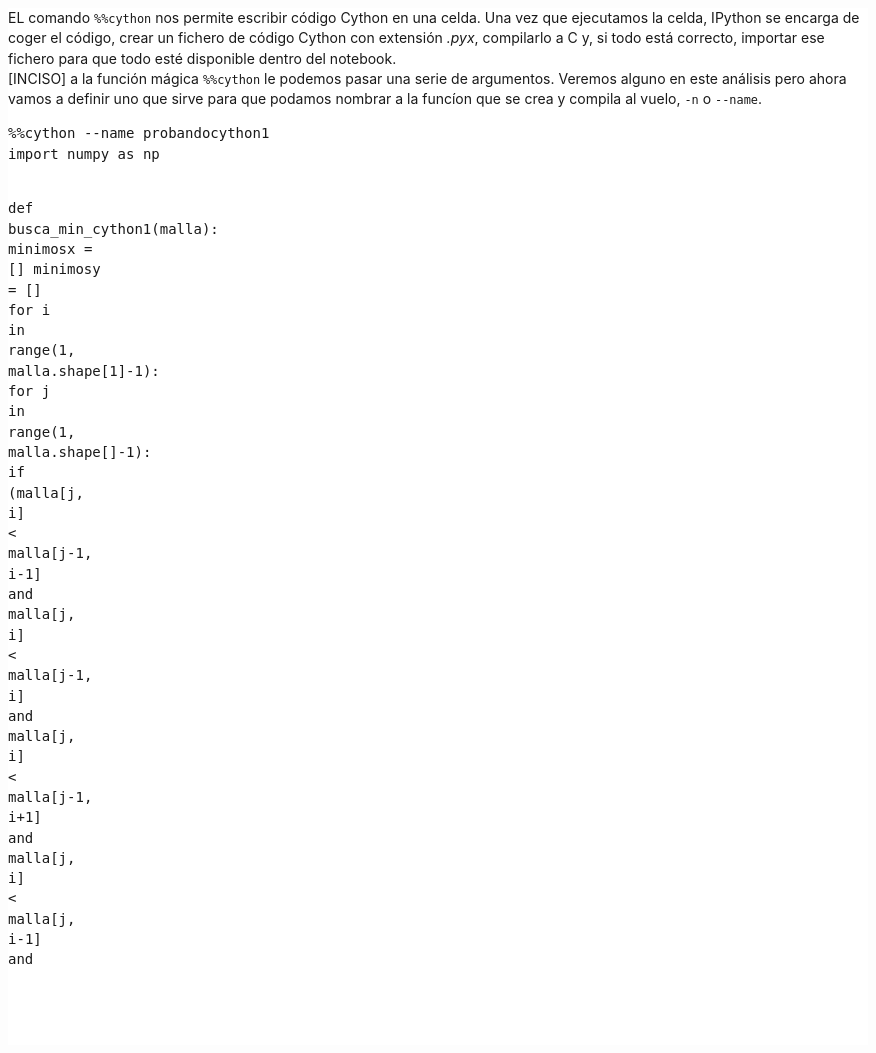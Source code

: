 <div>
  <div>
  </div>
  
  <div>
    <div>
      EL comando <code>%%cython</code> nos permite escribir código Cython en una celda. Una vez que ejecutamos la celda, IPython se encarga de coger el código, crear un fichero de código Cython con extensión <em>.pyx</em>, compilarlo a C y, si todo está correcto, importar ese fichero para que todo esté disponible dentro del notebook.<br /> [INCISO] a la función mágica <code>%%cython</code> le podemos pasar una serie de argumentos. Veremos alguno en este análisis pero ahora vamos a definir uno que sirve para que podamos nombrar a la funcíon que se crea y compila al vuelo, <code>-n</code> o <code>--name</code>.</p>
    </div>
  </div>
</div>

<div>
  <div>
    <div>
      <div>
        <div class=" highlight hl-ipython3">
          <pre><span class="o">%%</span><span class="n">cython</span> <span class="o">--</span><span class="n">name</span> <span class="n">probandocython1</span>
<span class="k">import</span> <span class="nn">numpy</span> <span class="k">as</span> <span class="nn">np</span>

<span class="k">def</span> <span class="nf">busca_min_cython1</span><span class="p">(</span><span class="n">malla</span><span class="p">):</span>
    <span class="n">minimosx</span> <span class="o">=</span> <span class="p">[]</span>
    <span class="n">minimosy</span> <span class="o">=</span> <span class="p">[]</span>
    <span class="k">for</span> <span class="n">i</span> <span class="ow">in</span> <span class="nb">range</span><span class="p">(</span><span class="mf">1</span><span class="p">,</span> <span class="n">malla</span><span class="o">.</span><span class="n">shape</span><span class="p">[</span><span class="mf">1</span><span class="p">]</span><span class="o">-</span><span class="mf">1</span><span class="p">):</span>
        <span class="k">for</span> <span class="n">j</span> <span class="ow">in</span> <span class="nb">range</span><span class="p">(</span><span class="mf">1</span><span class="p">,</span> <span class="n">malla</span><span class="o">.</span><span class="n">shape</span><span class="p">[</span><span class="mf"></span><span class="p">]</span><span class="o">-</span><span class="mf">1</span><span class="p">):</span>
            <span class="k">if</span> <span class="p">(</span><span class="n">malla</span><span class="p">[</span><span class="n">j</span><span class="p">,</span> <span class="n">i</span><span class="p">]</span> <span class="o">&lt;</span> <span class="n">malla</span><span class="p">[</span><span class="n">j</span><span class="o">-</span><span class="mf">1</span><span class="p">,</span> <span class="n">i</span><span class="o">-</span><span class="mf">1</span><span class="p">]</span> <span class="ow">and</span>
                <span class="n">malla</span><span class="p">[</span><span class="n">j</span><span class="p">,</span> <span class="n">i</span><span class="p">]</span> <span class="o">&lt;</span> <span class="n">malla</span><span class="p">[</span><span class="n">j</span><span class="o">-</span><span class="mf">1</span><span class="p">,</span> <span class="n">i</span><span class="p">]</span> <span class="ow">and</span>
                <span class="n">malla</span><span class="p">[</span><span class="n">j</span><span class="p">,</span> <span class="n">i</span><span class="p">]</span> <span class="o">&lt;</span> <span class="n">malla</span><span class="p">[</span><span class="n">j</span><span class="o">-</span><span class="mf">1</span><span class="p">,</span> <span class="n">i</span><span class="o">+</span><span class="mf">1</span><span class="p">]</span> <span class="ow">and</span>
                <span class="n">malla</span><span class="p">[</span><span class="n">j</span><span class="p">,</span> <span class="n">i</span><span class="p">]</span> <span class="o">&lt;</span> <span class="n">malla</span><span class="p">[</span><span class="n">j</span><span class="p">,</span> <span class="n">i</span><span class="o">-</span><span class="mf">1</span><span class="p">]</span> <span class="ow">and</span>